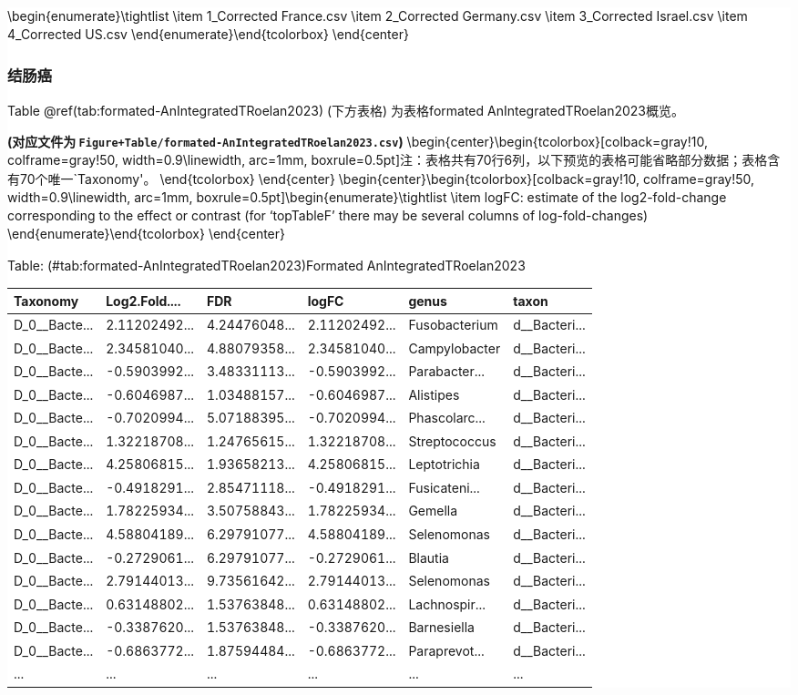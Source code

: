 \begin{enumerate}\tightlist
\item 1\_Corrected France.csv
\item 2\_Corrected Germany.csv
\item 3\_Corrected Israel.csv
\item 4\_Corrected US.csv
\end{enumerate}\end{tcolorbox}
\end{center}



### 结肠癌

Table \@ref(tab:formated-AnIntegratedTRoelan2023) (下方表格) 为表格formated AnIntegratedTRoelan2023概览。

**(对应文件为 `Figure+Table/formated-AnIntegratedTRoelan2023.csv`)**
\begin{center}\begin{tcolorbox}[colback=gray!10, colframe=gray!50, width=0.9\linewidth, arc=1mm, boxrule=0.5pt]注：表格共有70行6列，以下预览的表格可能省略部分数据；表格含有70个唯一`Taxonomy'。
\end{tcolorbox}
\end{center}
\begin{center}\begin{tcolorbox}[colback=gray!10, colframe=gray!50, width=0.9\linewidth, arc=1mm, boxrule=0.5pt]\begin{enumerate}\tightlist
\item logFC:  estimate of the log2-fold-change corresponding to the effect or contrast (for ‘topTableF’ there may be several columns of log-fold-changes)
\end{enumerate}\end{tcolorbox}
\end{center}

Table: (\#tab:formated-AnIntegratedTRoelan2023)Formated AnIntegratedTRoelan2023

|Taxonomy      |Log2.Fold.... |FDR           |logFC         |genus         |taxon         |
|:-------------|:-------------|:-------------|:-------------|:-------------|:-------------|
|D_0__Bacte... |2.11202492... |4.24476048... |2.11202492... |Fusobacterium |d__Bacteri... |
|D_0__Bacte... |2.34581040... |4.88079358... |2.34581040... |Campylobacter |d__Bacteri... |
|D_0__Bacte... |-0.5903992... |3.48331113... |-0.5903992... |Parabacter... |d__Bacteri... |
|D_0__Bacte... |-0.6046987... |1.03488157... |-0.6046987... |Alistipes     |d__Bacteri... |
|D_0__Bacte... |-0.7020994... |5.07188395... |-0.7020994... |Phascolarc... |d__Bacteri... |
|D_0__Bacte... |1.32218708... |1.24765615... |1.32218708... |Streptococcus |d__Bacteri... |
|D_0__Bacte... |4.25806815... |1.93658213... |4.25806815... |Leptotrichia  |d__Bacteri... |
|D_0__Bacte... |-0.4918291... |2.85471118... |-0.4918291... |Fusicateni... |d__Bacteri... |
|D_0__Bacte... |1.78225934... |3.50758843... |1.78225934... |Gemella       |d__Bacteri... |
|D_0__Bacte... |4.58804189... |6.29791077... |4.58804189... |Selenomonas   |d__Bacteri... |
|D_0__Bacte... |-0.2729061... |6.29791077... |-0.2729061... |Blautia       |d__Bacteri... |
|D_0__Bacte... |2.79144013... |9.73561642... |2.79144013... |Selenomonas   |d__Bacteri... |
|D_0__Bacte... |0.63148802... |1.53763848... |0.63148802... |Lachnospir... |d__Bacteri... |
|D_0__Bacte... |-0.3387620... |1.53763848... |-0.3387620... |Barnesiella   |d__Bacteri... |
|D_0__Bacte... |-0.6863772... |1.87594484... |-0.6863772... |Paraprevot... |d__Bacteri... |
|...           |...           |...           |...           |...           |...           |
